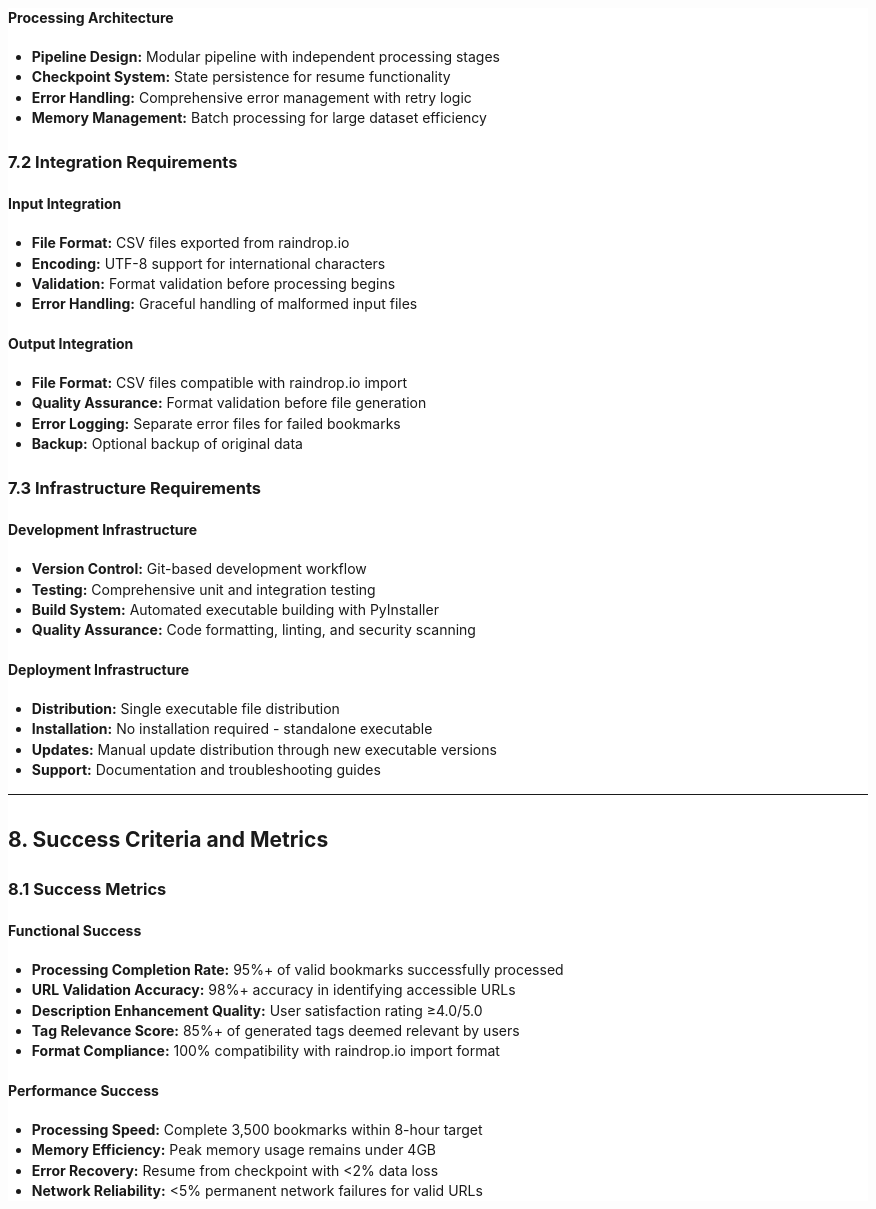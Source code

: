 #### Processing Architecture
- **Pipeline Design:** Modular pipeline with independent processing stages
- **Checkpoint System:** State persistence for resume functionality
- **Error Handling:** Comprehensive error management with retry logic
- **Memory Management:** Batch processing for large dataset efficiency

### 7.2 Integration Requirements

#### Input Integration
- **File Format:** CSV files exported from raindrop.io
- **Encoding:** UTF-8 support for international characters
- **Validation:** Format validation before processing begins
- **Error Handling:** Graceful handling of malformed input files

#### Output Integration
- **File Format:** CSV files compatible with raindrop.io import
- **Quality Assurance:** Format validation before file generation
- **Error Logging:** Separate error files for failed bookmarks
- **Backup:** Optional backup of original data

### 7.3 Infrastructure Requirements

#### Development Infrastructure
- **Version Control:** Git-based development workflow
- **Testing:** Comprehensive unit and integration testing
- **Build System:** Automated executable building with PyInstaller
- **Quality Assurance:** Code formatting, linting, and security scanning

#### Deployment Infrastructure
- **Distribution:** Single executable file distribution
- **Installation:** No installation required - standalone executable
- **Updates:** Manual update distribution through new executable versions
- **Support:** Documentation and troubleshooting guides

---

## 8. Success Criteria and Metrics

### 8.1 Success Metrics

#### Functional Success
- **Processing Completion Rate:** 95%+ of valid bookmarks successfully processed
- **URL Validation Accuracy:** 98%+ accuracy in identifying accessible URLs
- **Description Enhancement Quality:** User satisfaction rating ≥4.0/5.0
- **Tag Relevance Score:** 85%+ of generated tags deemed relevant by users
- **Format Compliance:** 100% compatibility with raindrop.io import format

#### Performance Success
- **Processing Speed:** Complete 3,500 bookmarks within 8-hour target
- **Memory Efficiency:** Peak memory usage remains under 4GB
- **Error Recovery:** Resume from checkpoint with <2% data loss
- **Network Reliability:** <5% permanent network failures for valid URLs

